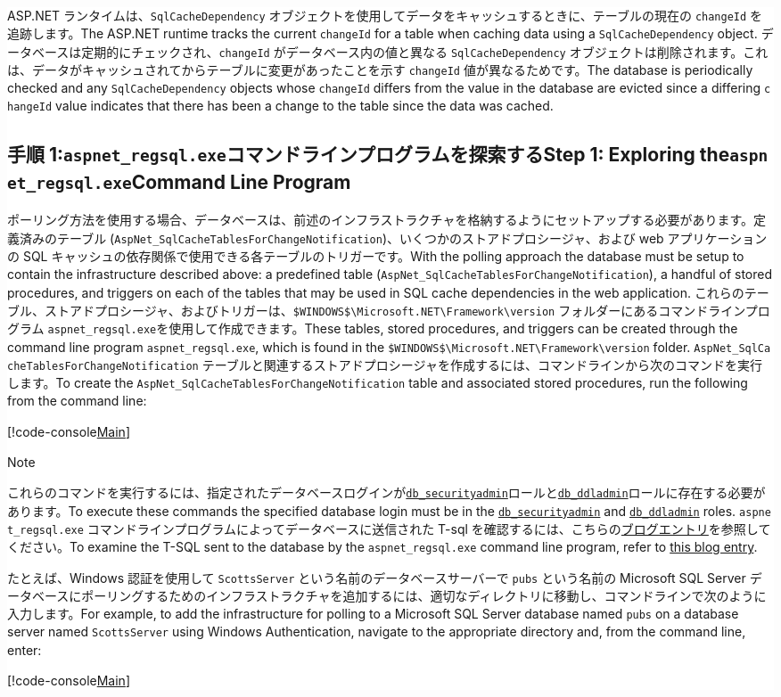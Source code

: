 <span data-ttu-id="30ee1-142">ASP.NET ランタイムは、`SqlCacheDependency` オブジェクトを使用してデータをキャッシュするときに、テーブルの現在の `changeId` を追跡します。</span><span class="sxs-lookup"><span data-stu-id="30ee1-142">The ASP.NET runtime tracks the current `changeId` for a table when caching data using a `SqlCacheDependency` object.</span></span> <span data-ttu-id="30ee1-143">データベースは定期的にチェックされ、`changeId` がデータベース内の値と異なる `SqlCacheDependency` オブジェクトは削除されます。これは、データがキャッシュされてからテーブルに変更があったことを示す `changeId` 値が異なるためです。</span><span class="sxs-lookup"><span data-stu-id="30ee1-143">The database is periodically checked and any `SqlCacheDependency` objects whose `changeId` differs from the value in the database are evicted since a differing `changeId` value indicates that there has been a change to the table since the data was cached.</span></span>

## <a name="step-1-exploring-theaspnet_regsqlexecommand-line-program"></a><span data-ttu-id="30ee1-144">手順 1:`aspnet_regsql.exe`コマンドラインプログラムを探索する</span><span class="sxs-lookup"><span data-stu-id="30ee1-144">Step 1: Exploring the`aspnet_regsql.exe`Command Line Program</span></span>

<span data-ttu-id="30ee1-145">ポーリング方法を使用する場合、データベースは、前述のインフラストラクチャを格納するようにセットアップする必要があります。定義済みのテーブル (`AspNet_SqlCacheTablesForChangeNotification`)、いくつかのストアドプロシージャ、および web アプリケーションの SQL キャッシュの依存関係で使用できる各テーブルのトリガーです。</span><span class="sxs-lookup"><span data-stu-id="30ee1-145">With the polling approach the database must be setup to contain the infrastructure described above: a predefined table (`AspNet_SqlCacheTablesForChangeNotification`), a handful of stored procedures, and triggers on each of the tables that may be used in SQL cache dependencies in the web application.</span></span> <span data-ttu-id="30ee1-146">これらのテーブル、ストアドプロシージャ、およびトリガーは、`$WINDOWS$\Microsoft.NET\Framework\version` フォルダーにあるコマンドラインプログラム `aspnet_regsql.exe`を使用して作成できます。</span><span class="sxs-lookup"><span data-stu-id="30ee1-146">These tables, stored procedures, and triggers can be created through the command line program `aspnet_regsql.exe`, which is found in the `$WINDOWS$\Microsoft.NET\Framework\version` folder.</span></span> <span data-ttu-id="30ee1-147">`AspNet_SqlCacheTablesForChangeNotification` テーブルと関連するストアドプロシージャを作成するには、コマンドラインから次のコマンドを実行します。</span><span class="sxs-lookup"><span data-stu-id="30ee1-147">To create the `AspNet_SqlCacheTablesForChangeNotification` table and associated stored procedures, run the following from the command line:</span></span>

[!code-console[Main](using-sql-cache-dependencies-cs/samples/sample1.cmd)]

> [!NOTE]
> <span data-ttu-id="30ee1-148">これらのコマンドを実行するには、指定されたデータベースログインが[`db_securityadmin`](https://msdn.microsoft.com/library/ms188685.aspx)ロールと[`db_ddladmin`](https://msdn.microsoft.com/library/ms190667.aspx)ロールに存在する必要があります。</span><span class="sxs-lookup"><span data-stu-id="30ee1-148">To execute these commands the specified database login must be in the [`db_securityadmin`](https://msdn.microsoft.com/library/ms188685.aspx) and [`db_ddladmin`](https://msdn.microsoft.com/library/ms190667.aspx) roles.</span></span> <span data-ttu-id="30ee1-149">`aspnet_regsql.exe` コマンドラインプログラムによってデータベースに送信された T-sql を確認するには、こちらの[ブログエントリ](http://scottonwriting.net/sowblog/posts/10709.aspx)を参照してください。</span><span class="sxs-lookup"><span data-stu-id="30ee1-149">To examine the T-SQL sent to the database by the `aspnet_regsql.exe` command line program, refer to [this blog entry](http://scottonwriting.net/sowblog/posts/10709.aspx).</span></span>

<span data-ttu-id="30ee1-150">たとえば、Windows 認証を使用して `ScottsServer` という名前のデータベースサーバーで `pubs` という名前の Microsoft SQL Server データベースにポーリングするためのインフラストラクチャを追加するには、適切なディレクトリに移動し、コマンドラインで次のように入力します。</span><span class="sxs-lookup"><span data-stu-id="30ee1-150">For example, to add the infrastructure for polling to a Microsoft SQL Server database named `pubs` on a database server named `ScottsServer` using Windows Authentication, navigate to the appropriate directory and, from the command line, enter:</span></span>

[!code-console[Main](using-sql-cache-dependencies-cs/samples/sample2.cmd)]
